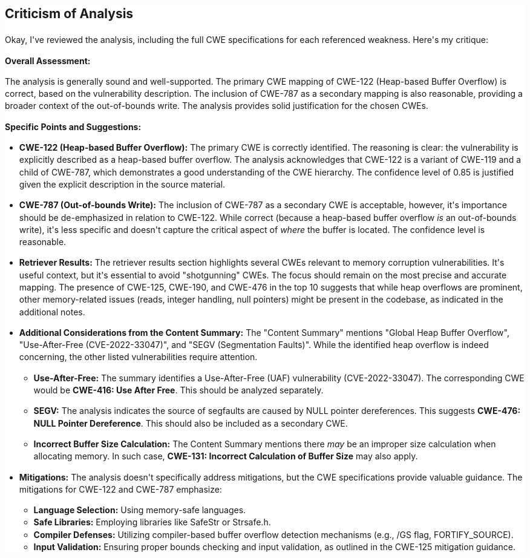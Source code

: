 ## Criticism of Analysis

Okay, I've reviewed the analysis, including the full CWE specifications for each referenced weakness. Here's my critique:

**Overall Assessment:**

The analysis is generally sound and well-supported. The primary CWE mapping of CWE-122 (Heap-based Buffer Overflow) is correct, based on the vulnerability description. The inclusion of CWE-787 as a secondary mapping is also reasonable, providing a broader context of the out-of-bounds write. The analysis provides solid justification for the chosen CWEs.

**Specific Points and Suggestions:**

*   **CWE-122 (Heap-based Buffer Overflow):** The primary CWE is correctly identified. The reasoning is clear: the vulnerability is explicitly described as a heap-based buffer overflow. The analysis acknowledges that CWE-122 is a variant of CWE-119 and a child of CWE-787, which demonstrates a good understanding of the CWE hierarchy. The confidence level of 0.85 is justified given the explicit description in the source material.

*   **CWE-787 (Out-of-bounds Write):** The inclusion of CWE-787 as a secondary CWE is acceptable, however, it's importance should be de-emphasized in relation to CWE-122. While correct (because a heap-based buffer overflow *is* an out-of-bounds write), it's less specific and doesn't capture the critical aspect of *where* the buffer is located.  The confidence level is reasonable.

*   **Retriever Results:** The retriever results section highlights several CWEs relevant to memory corruption vulnerabilities. It's useful context, but it's essential to avoid "shotgunning" CWEs. The focus should remain on the most precise and accurate mapping. The presence of CWE-125, CWE-190, and CWE-476 in the top 10 suggests that while heap overflows are prominent, other memory-related issues (reads, integer handling, null pointers) might be present in the codebase, as indicated in the additional notes.

* **Additional Considerations from the Content Summary:** The "Content Summary" mentions "Global Heap Buffer Overflow", "Use-After-Free (CVE-2022-33047)", and "SEGV (Segmentation Faults)". While the identified heap overflow is indeed concerning, the other listed vulnerabilities require attention.

    * **Use-After-Free:** The summary identifies a Use-After-Free (UAF) vulnerability (CVE-2022-33047). The corresponding CWE would be **CWE-416: Use After Free**. This should be analyzed separately.

    * **SEGV:** The analysis indicates the source of segfaults are caused by NULL pointer dereferences. This suggests **CWE-476: NULL Pointer Dereference**. This should also be included as a secondary CWE.

    * **Incorrect Buffer Size Calculation:** The Content Summary mentions there *may* be an improper size calculation when allocating memory. In such case, **CWE-131: Incorrect Calculation of Buffer Size** may also apply.

*   **Mitigations:** The analysis doesn't specifically address mitigations, but the CWE specifications provide valuable guidance. The mitigations for CWE-122 and CWE-787 emphasize:

    *   **Language Selection:** Using memory-safe languages.
    *   **Safe Libraries:** Employing libraries like SafeStr or Strsafe.h.
    *   **Compiler Defenses:** Utilizing compiler-based buffer overflow detection mechanisms (e.g., /GS flag, FORTIFY_SOURCE).
    *   **Input Validation:** Ensuring proper bounds checking and input validation, as outlined in the CWE-125 mitigation guidance.
